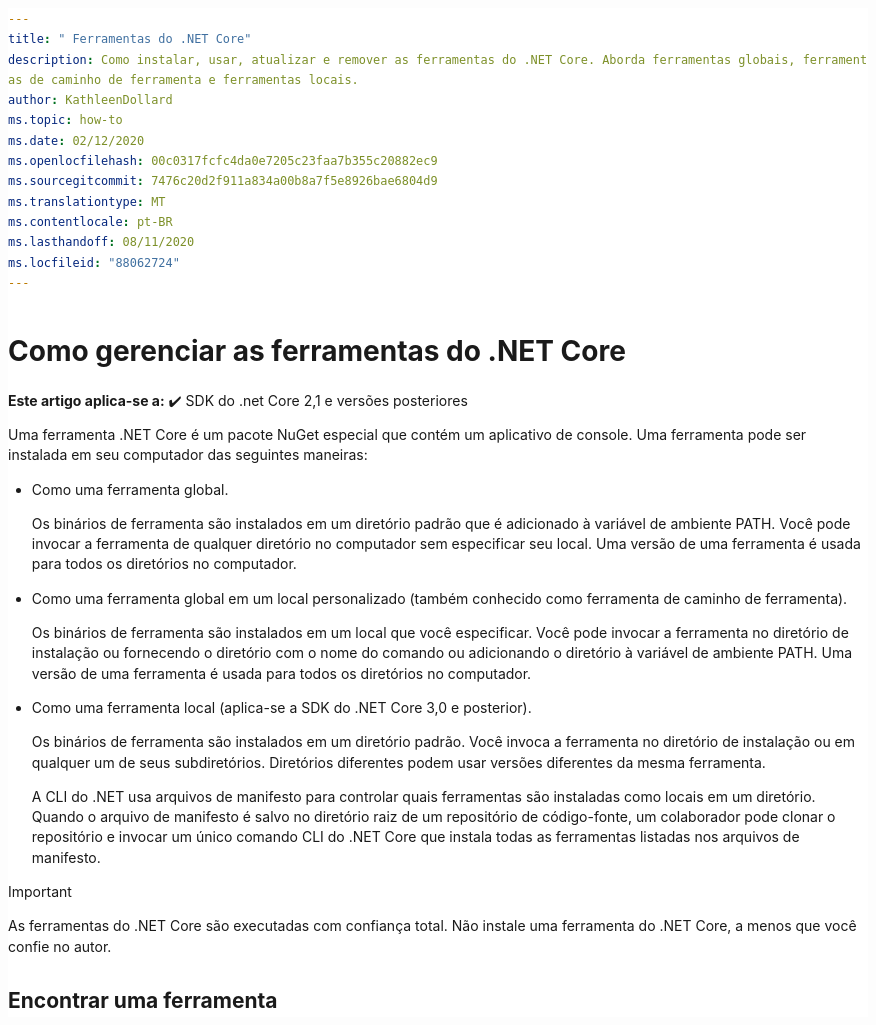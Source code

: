 ```yaml
---
title: " Ferramentas do .NET Core"
description: Como instalar, usar, atualizar e remover as ferramentas do .NET Core. Aborda ferramentas globais, ferramentas de caminho de ferramenta e ferramentas locais.
author: KathleenDollard
ms.topic: how-to
ms.date: 02/12/2020
ms.openlocfilehash: 00c0317fcfc4da0e7205c23faa7b355c20882ec9
ms.sourcegitcommit: 7476c20d2f911a834a00b8a7f5e8926bae6804d9
ms.translationtype: MT
ms.contentlocale: pt-BR
ms.lasthandoff: 08/11/2020
ms.locfileid: "88062724"
---
```

# <a name="how-to-manage-net-core-tools"></a>Como gerenciar as ferramentas do .NET Core

**Este artigo aplica-se a:** ✔️ SDK do .net Core 2,1 e versões posteriores

Uma ferramenta .NET Core é um pacote NuGet especial que contém um aplicativo de console. Uma ferramenta pode ser instalada em seu computador das seguintes maneiras:

* Como uma ferramenta global.

  Os binários de ferramenta são instalados em um diretório padrão que é adicionado à variável de ambiente PATH. Você pode invocar a ferramenta de qualquer diretório no computador sem especificar seu local. Uma versão de uma ferramenta é usada para todos os diretórios no computador.

* Como uma ferramenta global em um local personalizado (também conhecido como ferramenta de caminho de ferramenta).

  Os binários de ferramenta são instalados em um local que você especificar. Você pode invocar a ferramenta no diretório de instalação ou fornecendo o diretório com o nome do comando ou adicionando o diretório à variável de ambiente PATH. Uma versão de uma ferramenta é usada para todos os diretórios no computador.

* Como uma ferramenta local (aplica-se a SDK do .NET Core 3,0 e posterior).

  Os binários de ferramenta são instalados em um diretório padrão. Você invoca a ferramenta no diretório de instalação ou em qualquer um de seus subdiretórios. Diretórios diferentes podem usar versões diferentes da mesma ferramenta.
  
  A CLI do .NET usa arquivos de manifesto para controlar quais ferramentas são instaladas como locais em um diretório. Quando o arquivo de manifesto é salvo no diretório raiz de um repositório de código-fonte, um colaborador pode clonar o repositório e invocar um único comando CLI do .NET Core que instala todas as ferramentas listadas nos arquivos de manifesto.

> [!IMPORTANT]
> As ferramentas do .NET Core são executadas com confiança total. Não instale uma ferramenta do .NET Core, a menos que você confie no autor.

## <a name="find-a-tool"></a>Encontrar uma ferramenta

